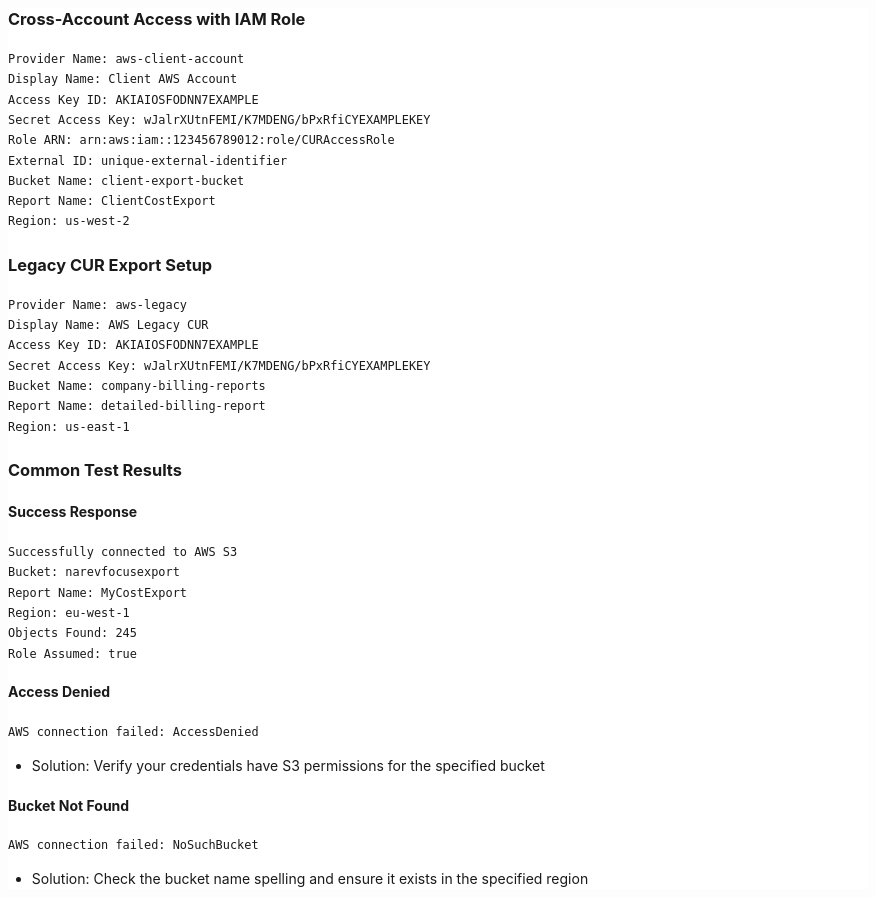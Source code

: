 ### Cross-Account Access with IAM Role

```text
Provider Name: aws-client-account
Display Name: Client AWS Account
Access Key ID: AKIAIOSFODNN7EXAMPLE
Secret Access Key: wJalrXUtnFEMI/K7MDENG/bPxRfiCYEXAMPLEKEY
Role ARN: arn:aws:iam::123456789012:role/CURAccessRole
External ID: unique-external-identifier
Bucket Name: client-export-bucket
Report Name: ClientCostExport
Region: us-west-2
```

### Legacy CUR Export Setup

```text
Provider Name: aws-legacy
Display Name: AWS Legacy CUR
Access Key ID: AKIAIOSFODNN7EXAMPLE
Secret Access Key: wJalrXUtnFEMI/K7MDENG/bPxRfiCYEXAMPLEKEY
Bucket Name: company-billing-reports
Report Name: detailed-billing-report
Region: us-east-1
```


### Common Test Results

#### Success Response

```text
Successfully connected to AWS S3
Bucket: narevfocusexport
Report Name: MyCostExport
Region: eu-west-1
Objects Found: 245
Role Assumed: true
```

#### Access Denied

```text
AWS connection failed: AccessDenied
```

- Solution: Verify your credentials have S3 permissions for the specified bucket

#### Bucket Not Found

```text
AWS connection failed: NoSuchBucket
```

- Solution: Check the bucket name spelling and ensure it exists in the specified region
